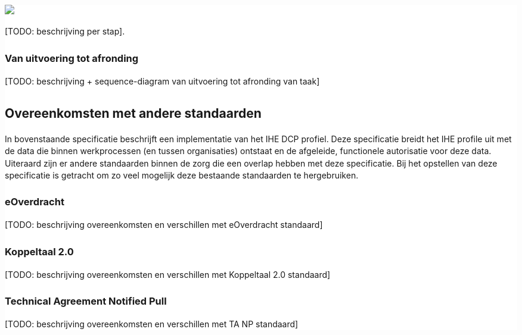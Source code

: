 ![](/input/images/example1-retrievingdata.png)

[TODO: beschrijving per stap].


### Van uitvoering tot afronding
[TODO: beschrijving + sequence-diagram van uitvoering tot afronding van taak]

## Overeenkomsten met andere standaarden
In bovenstaande specificatie beschrijft een implementatie van het IHE DCP profiel. Deze specificatie breidt het IHE profile uit met de data die binnen werkprocessen (en tussen organisaties) ontstaat en de afgeleide, functionele autorisatie voor deze data. Uiteraard zijn er andere standaarden binnen de zorg die een overlap hebben met deze specificatie. Bij het opstellen van deze specificatie is getracht om zo veel mogelijk deze bestaande standaarden te hergebruiken.

### eOverdracht
[TODO: beschrijving overeenkomsten en verschillen met eOverdracht standaard]


### Koppeltaal 2.0
[TODO: beschrijving overeenkomsten en verschillen met Koppeltaal 2.0 standaard]

### Technical Agreement Notified Pull
[TODO: beschrijving overeenkomsten en verschillen met TA NP standaard]





 
